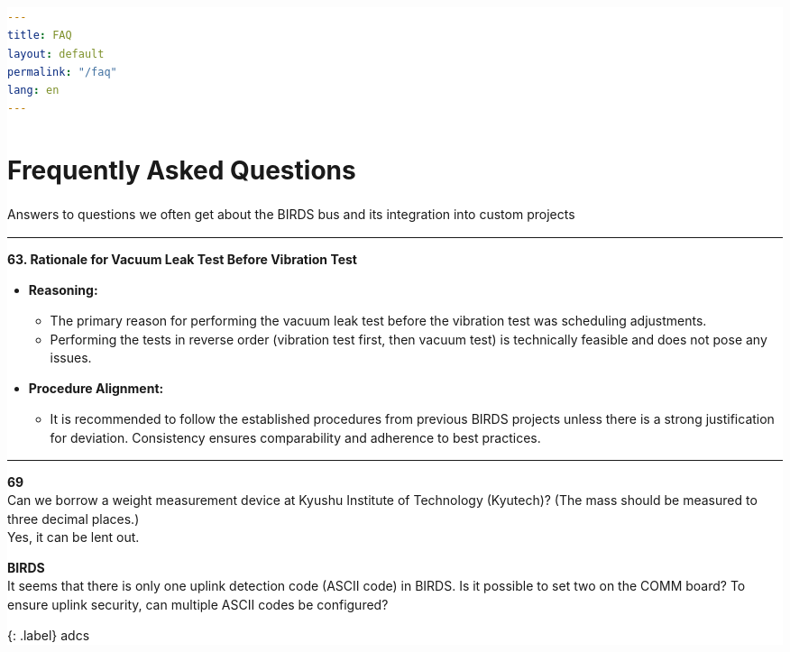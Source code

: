 ```yaml
---
title: FAQ
layout: default
permalink: "/faq"
lang: en
---
```


# Frequently Asked Questions

Answers to questions we often get about the BIRDS bus and its integration into custom projects





 

---

**63. Rationale for Vacuum Leak Test Before Vibration Test**  

- **Reasoning:**  
  - The primary reason for performing the vacuum leak test before the vibration test was scheduling adjustments.  
  - Performing the tests in reverse order (vibration test first, then vacuum test) is technically feasible and does not pose any issues.  

- **Procedure Alignment:**  
  - It is recommended to follow the established procedures from previous BIRDS projects unless there is a strong justification for deviation. Consistency ensures comparability and adherence to best practices.  



---

**69**  
Can we borrow a weight measurement device at Kyushu Institute of Technology (Kyutech)? (The mass should be measured to three decimal places.)  
Yes, it can be lent out.  



**BIRDS**  
It seems that there is only one uplink detection code (ASCII code) in BIRDS. Is it possible to set two on the COMM board? To ensure uplink security, can multiple ASCII codes be configured?  







 






{: .label}
adcs
